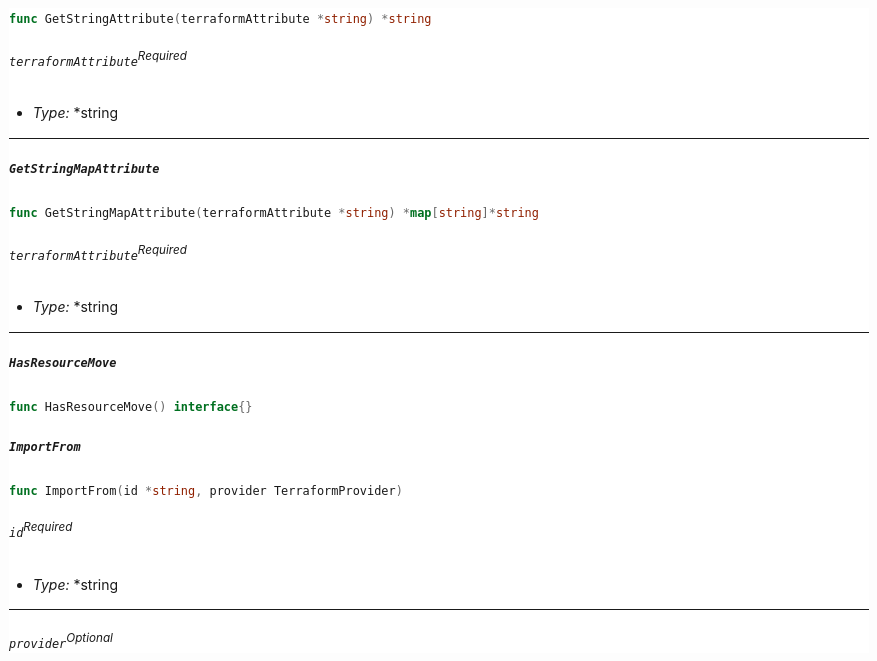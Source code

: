 ```go
func GetStringAttribute(terraformAttribute *string) *string
```

###### `terraformAttribute`<sup>Required</sup> <a name="terraformAttribute" id="rhizo-co-terraform-provider-oci.devopsTrigger.DevopsTrigger.getStringAttribute.parameter.terraformAttribute"></a>

- *Type:* *string

---

##### `GetStringMapAttribute` <a name="GetStringMapAttribute" id="rhizo-co-terraform-provider-oci.devopsTrigger.DevopsTrigger.getStringMapAttribute"></a>

```go
func GetStringMapAttribute(terraformAttribute *string) *map[string]*string
```

###### `terraformAttribute`<sup>Required</sup> <a name="terraformAttribute" id="rhizo-co-terraform-provider-oci.devopsTrigger.DevopsTrigger.getStringMapAttribute.parameter.terraformAttribute"></a>

- *Type:* *string

---

##### `HasResourceMove` <a name="HasResourceMove" id="rhizo-co-terraform-provider-oci.devopsTrigger.DevopsTrigger.hasResourceMove"></a>

```go
func HasResourceMove() interface{}
```

##### `ImportFrom` <a name="ImportFrom" id="rhizo-co-terraform-provider-oci.devopsTrigger.DevopsTrigger.importFrom"></a>

```go
func ImportFrom(id *string, provider TerraformProvider)
```

###### `id`<sup>Required</sup> <a name="id" id="rhizo-co-terraform-provider-oci.devopsTrigger.DevopsTrigger.importFrom.parameter.id"></a>

- *Type:* *string

---

###### `provider`<sup>Optional</sup> <a name="provider" id="rhizo-co-terraform-provider-oci.devopsTrigger.DevopsTrigger.importFrom.parameter.provider"></a>

